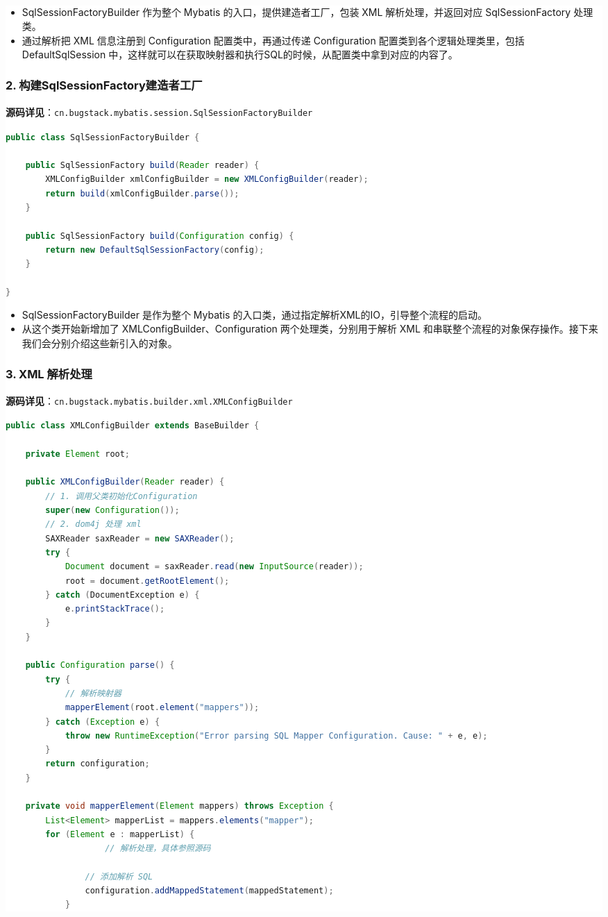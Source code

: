 - SqlSessionFactoryBuilder 作为整个 Mybatis 的入口，提供建造者工厂，包装 XML 解析处理，并返回对应 SqlSessionFactory 处理类。
- 通过解析把 XML 信息注册到 Configuration 配置类中，再通过传递 Configuration 配置类到各个逻辑处理类里，包括 DefaultSqlSession 中，这样就可以在获取映射器和执行SQL的时候，从配置类中拿到对应的内容了。

### 2. 构建SqlSessionFactory建造者工厂

**源码详见**：`cn.bugstack.mybatis.session.SqlSessionFactoryBuilder`

```java
public class SqlSessionFactoryBuilder {

    public SqlSessionFactory build(Reader reader) {
        XMLConfigBuilder xmlConfigBuilder = new XMLConfigBuilder(reader);
        return build(xmlConfigBuilder.parse());
    }

    public SqlSessionFactory build(Configuration config) {
        return new DefaultSqlSessionFactory(config);
    }

}
```

- SqlSessionFactoryBuilder 是作为整个 Mybatis 的入口类，通过指定解析XML的IO，引导整个流程的启动。
- 从这个类开始新增加了 XMLConfigBuilder、Configuration 两个处理类，分别用于解析 XML 和串联整个流程的对象保存操作。接下来我们会分别介绍这些新引入的对象。

### 3. XML 解析处理

**源码详见**：`cn.bugstack.mybatis.builder.xml.XMLConfigBuilder`

```java
public class XMLConfigBuilder extends BaseBuilder {

    private Element root;

    public XMLConfigBuilder(Reader reader) {
        // 1. 调用父类初始化Configuration
        super(new Configuration());
        // 2. dom4j 处理 xml
        SAXReader saxReader = new SAXReader();
        try {
            Document document = saxReader.read(new InputSource(reader));
            root = document.getRootElement();
        } catch (DocumentException e) {
            e.printStackTrace();
        }
    }

    public Configuration parse() {
        try {
            // 解析映射器
            mapperElement(root.element("mappers"));
        } catch (Exception e) {
            throw new RuntimeException("Error parsing SQL Mapper Configuration. Cause: " + e, e);
        }
        return configuration;
    }

    private void mapperElement(Element mappers) throws Exception {
        List<Element> mapperList = mappers.elements("mapper");
        for (Element e : mapperList) {
            		// 解析处理，具体参照源码
            		
                // 添加解析 SQL
                configuration.addMappedStatement(mappedStatement);
            }
```